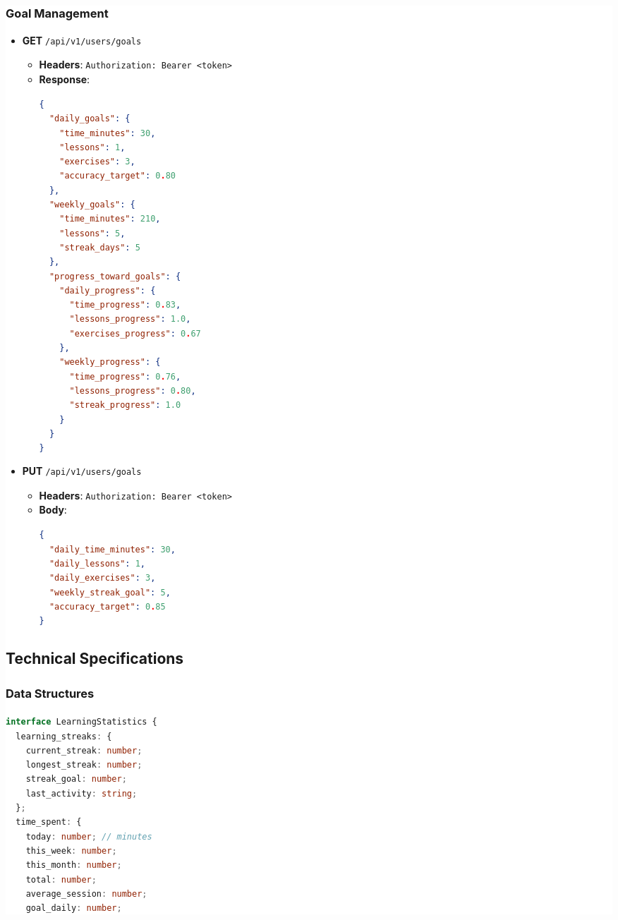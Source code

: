### Goal Management
- **GET** `/api/v1/users/goals`
  - **Headers**: `Authorization: Bearer <token>`
  - **Response**:
    ```json
    {
      "daily_goals": {
        "time_minutes": 30,
        "lessons": 1,
        "exercises": 3,
        "accuracy_target": 0.80
      },
      "weekly_goals": {
        "time_minutes": 210,
        "lessons": 5,
        "streak_days": 5
      },
      "progress_toward_goals": {
        "daily_progress": {
          "time_progress": 0.83,
          "lessons_progress": 1.0,
          "exercises_progress": 0.67
        },
        "weekly_progress": {
          "time_progress": 0.76,
          "lessons_progress": 0.80,
          "streak_progress": 1.0
        }
      }
    }
    ```

- **PUT** `/api/v1/users/goals`
  - **Headers**: `Authorization: Bearer <token>`
  - **Body**:
    ```json
    {
      "daily_time_minutes": 30,
      "daily_lessons": 1,
      "daily_exercises": 3,
      "weekly_streak_goal": 5,
      "accuracy_target": 0.85
    }
    ```

## Technical Specifications

### Data Structures
```typescript
interface LearningStatistics {
  learning_streaks: {
    current_streak: number;
    longest_streak: number;
    streak_goal: number;
    last_activity: string;
  };
  time_spent: {
    today: number; // minutes
    this_week: number;
    this_month: number;
    total: number;
    average_session: number;
    goal_daily: number;
```
